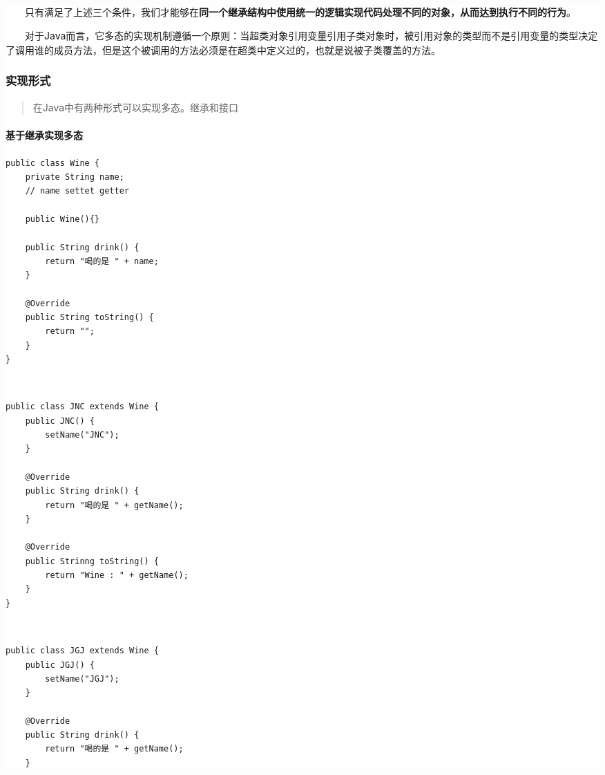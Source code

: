 &emsp;&emsp;只有满足了上述三个条件，我们才能够在**同一个继承结构中使用统一的逻辑实现代码处理不同的对象，从而达到执行不同的行为**。

&emsp;&emsp;对于Java而言，它多态的实现机制遵循一个原则：当超类对象引用变量引用子类对象时，被引用对象的类型而不是引用变量的类型决定了调用谁的成员方法，但是这个被调用的方法必须是在超类中定义过的，也就是说被子类覆盖的方法。

### 实现形式

> 在Java中有两种形式可以实现多态。继承和接口

#### 基于继承实现多态

    public class Wine {
        private String name;
        // name settet getter

        public Wine(){}

        public String drink() {
            return "喝的是 " + name;
        }

        @Override
        public String toString() {
            return "";
        }
    }

</br>

    public class JNC extends Wine {
        public JNC() {
            setName("JNC");
        }

        @Override
        public String drink() {
            return "喝的是 " + getName();
        }

        @Override
        public Strinng toString() {
            return "Wine : " + getName();
        }
    }

</br>

    public class JGJ extends Wine {
        public JGJ() {
            setName("JGJ");
        }

        @Override
        public String drink() {
            return "喝的是 " + getName();
        }
